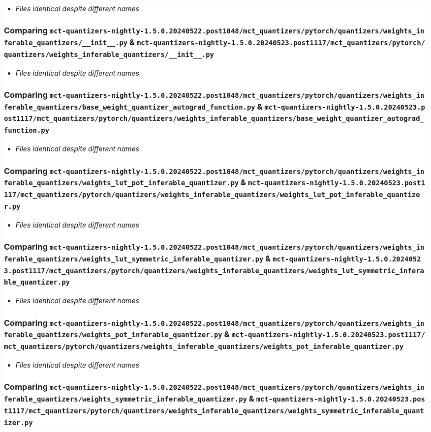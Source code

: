 * *Files identical despite different names*

### Comparing `mct-quantizers-nightly-1.5.0.20240522.post1048/mct_quantizers/pytorch/quantizers/weights_inferable_quantizers/__init__.py` & `mct-quantizers-nightly-1.5.0.20240523.post1117/mct_quantizers/pytorch/quantizers/weights_inferable_quantizers/__init__.py`

 * *Files identical despite different names*

### Comparing `mct-quantizers-nightly-1.5.0.20240522.post1048/mct_quantizers/pytorch/quantizers/weights_inferable_quantizers/base_weight_quantizer_autograd_function.py` & `mct-quantizers-nightly-1.5.0.20240523.post1117/mct_quantizers/pytorch/quantizers/weights_inferable_quantizers/base_weight_quantizer_autograd_function.py`

 * *Files identical despite different names*

### Comparing `mct-quantizers-nightly-1.5.0.20240522.post1048/mct_quantizers/pytorch/quantizers/weights_inferable_quantizers/weights_lut_pot_inferable_quantizer.py` & `mct-quantizers-nightly-1.5.0.20240523.post1117/mct_quantizers/pytorch/quantizers/weights_inferable_quantizers/weights_lut_pot_inferable_quantizer.py`

 * *Files identical despite different names*

### Comparing `mct-quantizers-nightly-1.5.0.20240522.post1048/mct_quantizers/pytorch/quantizers/weights_inferable_quantizers/weights_lut_symmetric_inferable_quantizer.py` & `mct-quantizers-nightly-1.5.0.20240523.post1117/mct_quantizers/pytorch/quantizers/weights_inferable_quantizers/weights_lut_symmetric_inferable_quantizer.py`

 * *Files identical despite different names*

### Comparing `mct-quantizers-nightly-1.5.0.20240522.post1048/mct_quantizers/pytorch/quantizers/weights_inferable_quantizers/weights_pot_inferable_quantizer.py` & `mct-quantizers-nightly-1.5.0.20240523.post1117/mct_quantizers/pytorch/quantizers/weights_inferable_quantizers/weights_pot_inferable_quantizer.py`

 * *Files identical despite different names*

### Comparing `mct-quantizers-nightly-1.5.0.20240522.post1048/mct_quantizers/pytorch/quantizers/weights_inferable_quantizers/weights_symmetric_inferable_quantizer.py` & `mct-quantizers-nightly-1.5.0.20240523.post1117/mct_quantizers/pytorch/quantizers/weights_inferable_quantizers/weights_symmetric_inferable_quantizer.py`
